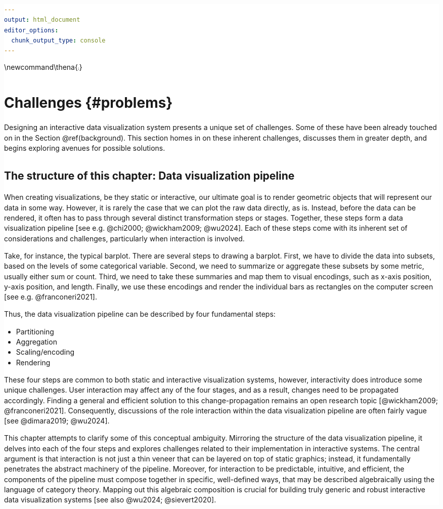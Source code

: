 ```yaml
---
output: html_document
editor_options: 
  chunk_output_type: console
---
```


\newcommand\thena{⨾}

# Challenges {#problems}

Designing an interactive data visualization system presents a unique set of challenges. Some of these have been already touched on in the Section \@ref(background). This section homes in on these inherent challenges, discusses them in greater depth, and begins exploring avenues for possible solutions.

## The structure of this chapter: Data visualization pipeline

When creating visualizations, be they static or interactive, our ultimate goal is to render geometric objects that will represent our data in some way. However, it is rarely the case that we can plot the raw data directly, as is. Instead, before the data can be rendered, it often has to pass through several distinct transformation steps or stages. Together, these steps form a data visualization pipeline [see e.g. @chi2000; @wickham2009; @wu2024]. Each of these steps come with its inherent set of considerations and challenges, particularly when interaction is involved. 

Take, for instance, the typical barplot. There are several steps to drawing a barplot. First, we have to divide the data into subsets, based on the levels of some categorical variable. Second, we need to summarize or aggregate these subsets by some metric, usually either sum or count. Third, we need to take these summaries and map them to visual encodings, such as x-axis position, y-axis position, and length. Finally, we use these encodings and render the individual bars as rectangles on the computer screen [see e.g. @franconeri2021]. 

Thus, the data visualization pipeline can be described by four fundamental steps:

- Partitioning
- Aggregation
- Scaling/encoding
- Rendering

These four steps are common to both static and interactive visualization systems, however, interactivity does introduce some unique challenges. User interaction may affect any of the four stages, and as a result, changes need to be propagated accordingly. Finding a general and efficient solution to this change-propagation remains an open research topic [@wickham2009; @franconeri2021]. Consequently, discussions of the role interaction within the data visualization pipeline are often fairly vague [see @dimara2019; @wu2024].

This chapter attempts to clarify some of this conceptual ambiguity. Mirroring the structure of the  data visualization pipeline, it delves into each of the four steps and explores challenges related to their implementation in interactive systems. The central argument is that interaction is not just a thin veneer that can be layered on top of static graphics; instead, it fundamentally penetrates the abstract machinery of the pipeline. Moreover, for interaction to be predictable, intuitive, and efficient, the components of the pipeline must compose together in specific, well-defined ways, that may be described algebraically using the language of category theory. Mapping out this algebraic composition is crucial for building truly generic and robust interactive data visualization systems [see also @wu2024; @sievert2020].
